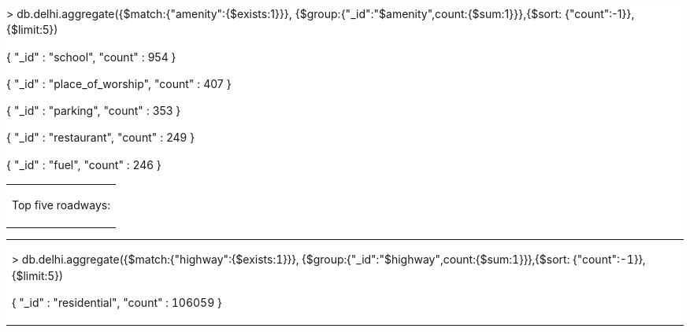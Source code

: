 <td class="c16" colspan="1" rowspan="1">

<span class="c5">> db.delhi.aggregate({$match:{"amenity":{$exists:1}}}, {$group:{"_id":"$amenity",count:{$sum:1}}},{$sort: {"count":-1}},{$limit:5})</span>

<span class="c5"></span>

<span class="c5">{ "_id" : "school", "count" : 954 }</span>

<span class="c5">{ "_id" : "place_of_worship", "count" : 407 }</span>

<span class="c5">{ "_id" : "parking", "count" : 353 }</span>

<span class="c5">{ "_id" : "restaurant", "count" : 249 }</span>

<span class="c5">{ "_id" : "fuel", "count" : 246 }</span>

</td>

</tr>

</tbody>

</table>

<span class="c5"></span>

<a id="t.0aa7c9ca259c24c726043248eaab0c21fe701985"></a><a id="t.14"></a>

<table class="c8">

<tbody>

<tr class="c20">

<td class="c21" colspan="1" rowspan="1">

<span class="c22">Top five roadways:</span>

</td>

</tr>

</tbody>

</table>

<span class="c27"></span>

<a id="t.b46b74d46bc56cce7b8d8c1f65515829a7129df6"></a><a id="t.15"></a>

<table class="c8">

<tbody>

<tr class="c20">

<td class="c16" colspan="1" rowspan="1">

<span class="c5">> db.delhi.aggregate({$match:{"highway":{$exists:1}}}, {$group:{"_id":"$highway",count:{$sum:1}}},{$sort: {"count":-1}},{$limit:5})</span>

<span class="c5"></span>

<span class="c5">{ "_id" : "residential", "count" : 106059 }</span>
